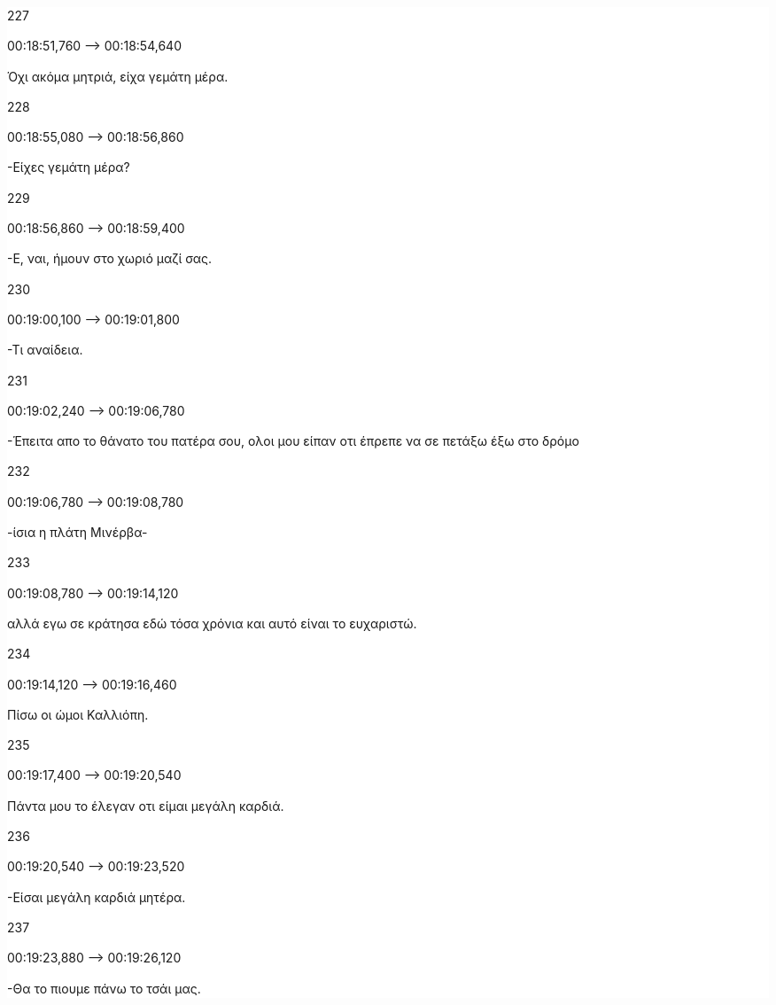 227

00:18:51,760 --> 00:18:54,640

Όχι ακόμα μητριά, είχα γεμάτη μέρα.

228

00:18:55,080 --> 00:18:56,860

-Είχες γεμάτη μέρα?

229

00:18:56,860 --> 00:18:59,400

-Ε, ναι, ήμουν στο χωριό μαζί σας.

230

00:19:00,100 --> 00:19:01,800

-Τι αναίδεια.

231

00:19:02,240 --> 00:19:06,780

-Έπειτα απο το θάνατο του πατέρα σου, ολοι μου είπαν οτι έπρεπε να σε πετάξω έξω στο δρόμο

232

00:19:06,780 --> 00:19:08,780

-ίσια η πλάτη Μινέρβα-

233

00:19:08,780 --> 00:19:14,120

αλλά εγω σε κράτησα εδώ τόσα χρόνια και αυτό είναι το ευχαριστώ.

234

00:19:14,120 --> 00:19:16,460

Πίσω οι ώμοι Καλλιόπη.

235

00:19:17,400 --> 00:19:20,540

Πάντα μου το έλεγαν οτι είμαι μεγάλη καρδιά.

236

00:19:20,540 --> 00:19:23,520

-Είσαι μεγάλη καρδιά μητέρα.

237

00:19:23,880 --> 00:19:26,120

-Θα το πιουμε πάνω το τσάι μας.
